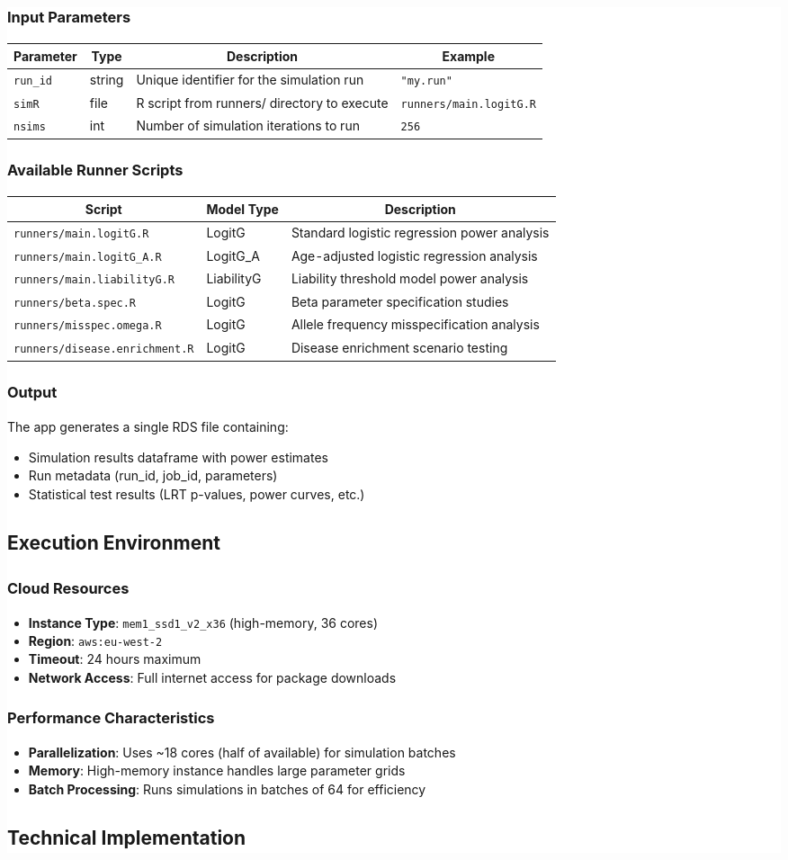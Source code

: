 ### Input Parameters

| Parameter | Type | Description | Example |
|----|----|----|----|
| `run_id` | string | Unique identifier for the simulation run | `"my.run"` |
| `simR` | file | R script from runners/ directory to execute | `runners/main.logitG.R` |
| `nsims` | int | Number of simulation iterations to run | `256` |

### Available Runner Scripts

| Script | Model Type | Description |
|----|----|----|
| `runners/main.logitG.R` | LogitG | Standard logistic regression power analysis |
| `runners/main.logitG_A.R` | LogitG_A | Age-adjusted logistic regression analysis |
| `runners/main.liabilityG.R` | LiabilityG | Liability threshold model power analysis |
| `runners/beta.spec.R` | LogitG | Beta parameter specification studies |
| `runners/misspec.omega.R` | LogitG | Allele frequency misspecification analysis |
| `runners/disease.enrichment.R` | LogitG | Disease enrichment scenario testing |

### Output

The app generates a single RDS file containing:

-   Simulation results dataframe with power estimates
-   Run metadata (run_id, job_id, parameters)
-   Statistical test results (LRT p-values, power curves, etc.)

## Execution Environment

### Cloud Resources

-   **Instance Type**: `mem1_ssd1_v2_x36` (high-memory, 36 cores)
-   **Region**: `aws:eu-west-2`
-   **Timeout**: 24 hours maximum
-   **Network Access**: Full internet access for package downloads

### Performance Characteristics

-   **Parallelization**: Uses \~18 cores (half of available) for
    simulation batches
-   **Memory**: High-memory instance handles large parameter grids
-   **Batch Processing**: Runs simulations in batches of 64 for
    efficiency

## Technical Implementation
